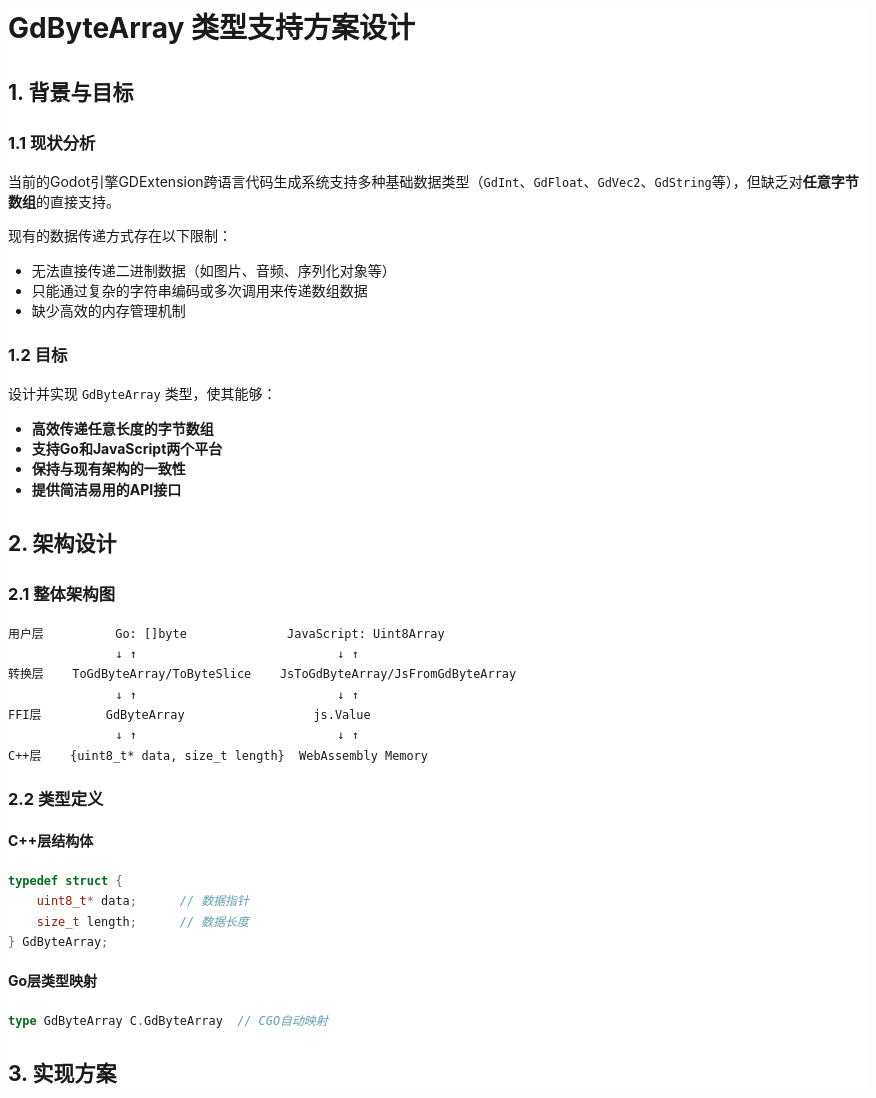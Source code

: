 # GdByteArray 类型支持方案设计

## 1. 背景与目标

### 1.1 现状分析
当前的Godot引擎GDExtension跨语言代码生成系统支持多种基础数据类型（`GdInt`、`GdFloat`、`GdVec2`、`GdString`等），但缺乏对**任意字节数组**的直接支持。

现有的数据传递方式存在以下限制：
- 无法直接传递二进制数据（如图片、音频、序列化对象等）
- 只能通过复杂的字符串编码或多次调用来传递数组数据
- 缺少高效的内存管理机制

### 1.2 目标
设计并实现 `GdByteArray` 类型，使其能够：
- **高效传递任意长度的字节数组**
- **支持Go和JavaScript两个平台**
- **保持与现有架构的一致性**
- **提供简洁易用的API接口**

## 2. 架构设计

### 2.1 整体架构图

```
用户层          Go: []byte              JavaScript: Uint8Array
               ↓ ↑                            ↓ ↑
转换层    ToGdByteArray/ToByteSlice    JsToGdByteArray/JsFromGdByteArray
               ↓ ↑                            ↓ ↑
FFI层         GdByteArray                  js.Value
               ↓ ↑                            ↓ ↑
C++层    {uint8_t* data, size_t length}  WebAssembly Memory
```

### 2.2 类型定义

#### C++层结构体
```cpp
typedef struct {
    uint8_t* data;      // 数据指针
    size_t length;      // 数据长度
} GdByteArray;
```

#### Go层类型映射
```go
type GdByteArray C.GdByteArray  // CGO自动映射
```

## 3. 实现方案
